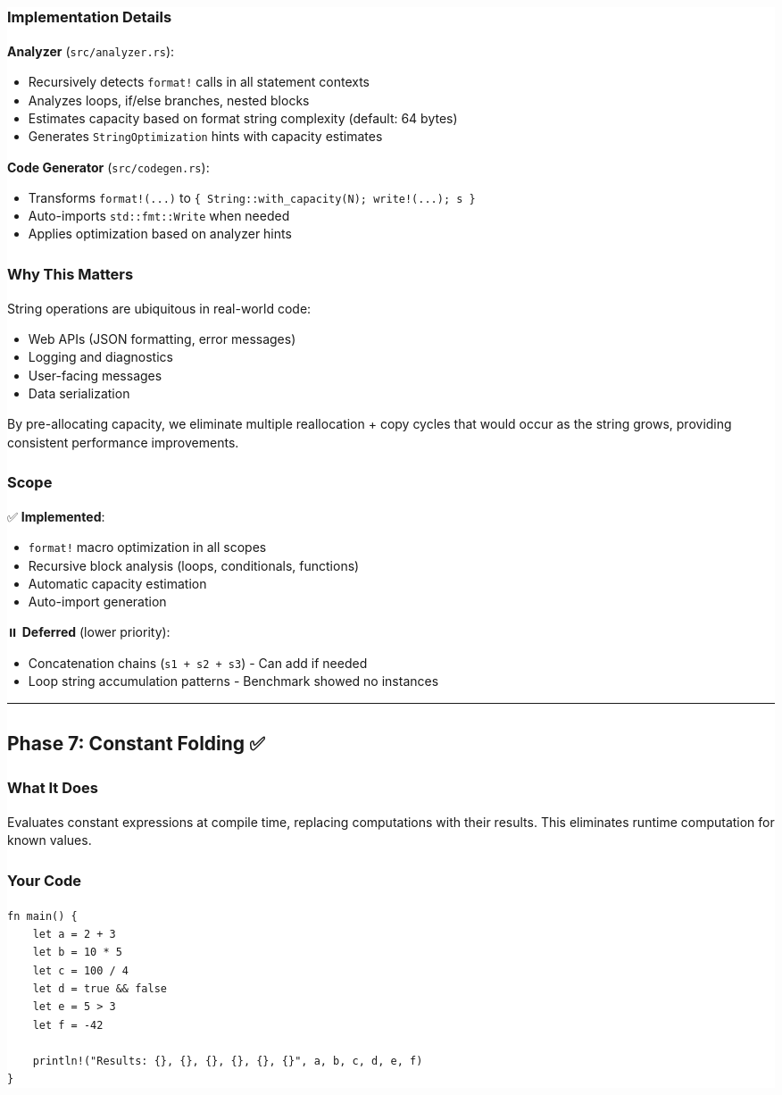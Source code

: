 ### Implementation Details

**Analyzer** (`src/analyzer.rs`):
- Recursively detects `format!` calls in all statement contexts
- Analyzes loops, if/else branches, nested blocks
- Estimates capacity based on format string complexity (default: 64 bytes)
- Generates `StringOptimization` hints with capacity estimates

**Code Generator** (`src/codegen.rs`):
- Transforms `format!(...)` to `{ String::with_capacity(N); write!(...); s }`
- Auto-imports `std::fmt::Write` when needed
- Applies optimization based on analyzer hints

### Why This Matters

String operations are ubiquitous in real-world code:
- Web APIs (JSON formatting, error messages)
- Logging and diagnostics
- User-facing messages
- Data serialization

By pre-allocating capacity, we eliminate multiple reallocation + copy cycles that would occur as the string grows, providing consistent performance improvements.

### Scope

✅ **Implemented**:
- `format!` macro optimization in all scopes
- Recursive block analysis (loops, conditionals, functions)
- Automatic capacity estimation
- Auto-import generation

⏸️ **Deferred** (lower priority):
- Concatenation chains (`s1 + s2 + s3`) - Can add if needed
- Loop string accumulation patterns - Benchmark showed no instances

---

## Phase 7: Constant Folding ✅

### What It Does

Evaluates constant expressions at compile time, replacing computations with their results. This eliminates runtime computation for known values.

### Your Code

```windjammer
fn main() {
    let a = 2 + 3
    let b = 10 * 5
    let c = 100 / 4
    let d = true && false
    let e = 5 > 3
    let f = -42
    
    println!("Results: {}, {}, {}, {}, {}, {}", a, b, c, d, e, f)
}
```
